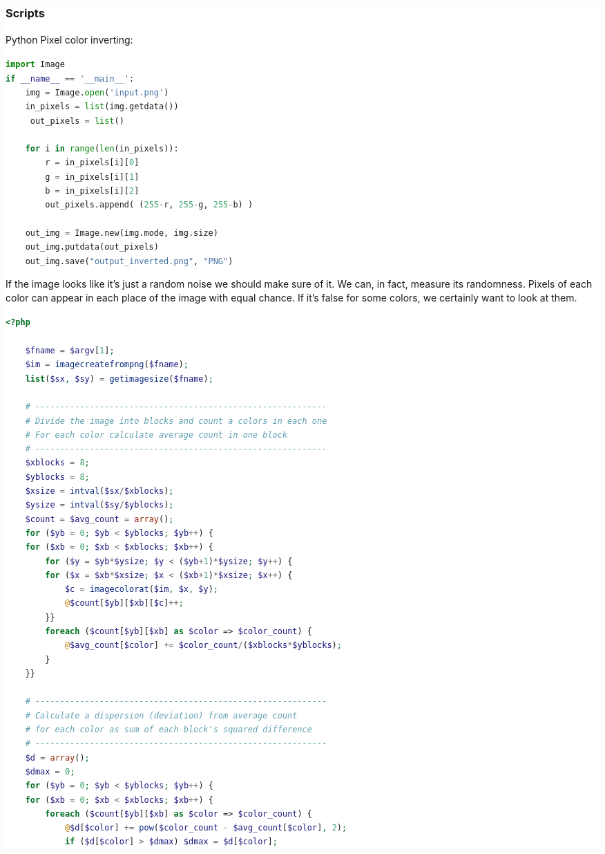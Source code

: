 ### Scripts

Python Pixel color inverting:

```python
import Image
if __name__ == '__main__':
    img = Image.open('input.png')
    in_pixels = list(img.getdata())
     out_pixels = list()

    for i in range(len(in_pixels)):
        r = in_pixels[i][0]
        g = in_pixels[i][1]
        b = in_pixels[i][2]
        out_pixels.append( (255-r, 255-g, 255-b) )

    out_img = Image.new(img.mode, img.size)
    out_img.putdata(out_pixels)
    out_img.save("output_inverted.png", "PNG")
```

If the image looks like it’s just a random noise we should make sure of it. We can, in fact, measure its randomness. Pixels of each color can appear in each place of the image with equal chance. If it’s false for some colors, we certainly want to look at them.

```php
<?php 

    $fname = $argv[1];
    $im = imagecreatefrompng($fname);
    list($sx, $sy) = getimagesize($fname);

    # -----------------------------------------------------------
    # Divide the image into blocks and count a colors in each one
    # For each color calculate average count in one block
    # -----------------------------------------------------------
    $xblocks = 8;
    $yblocks = 8;
    $xsize = intval($sx/$xblocks);
    $ysize = intval($sy/$yblocks);
    $count = $avg_count = array();
    for ($yb = 0; $yb < $yblocks; $yb++) {
    for ($xb = 0; $xb < $xblocks; $xb++) {
        for ($y = $yb*$ysize; $y < ($yb+1)*$ysize; $y++) {
        for ($x = $xb*$xsize; $x < ($xb+1)*$xsize; $x++) {
            $c = imagecolorat($im, $x, $y);
            @$count[$yb][$xb][$c]++;
        }}
        foreach ($count[$yb][$xb] as $color => $color_count) {
            @$avg_count[$color] += $color_count/($xblocks*$yblocks);
        }
    }}

    # -----------------------------------------------------------
    # Calculate a dispersion (deviation) from average count
    # for each color as sum of each block's squared difference
    # -----------------------------------------------------------
    $d = array();
    $dmax = 0;
    for ($yb = 0; $yb < $yblocks; $yb++) {
    for ($xb = 0; $xb < $xblocks; $xb++) {
        foreach ($count[$yb][$xb] as $color => $color_count) {
            @$d[$color] += pow($color_count - $avg_count[$color], 2);
            if ($d[$color] > $dmax) $dmax = $d[$color];
```